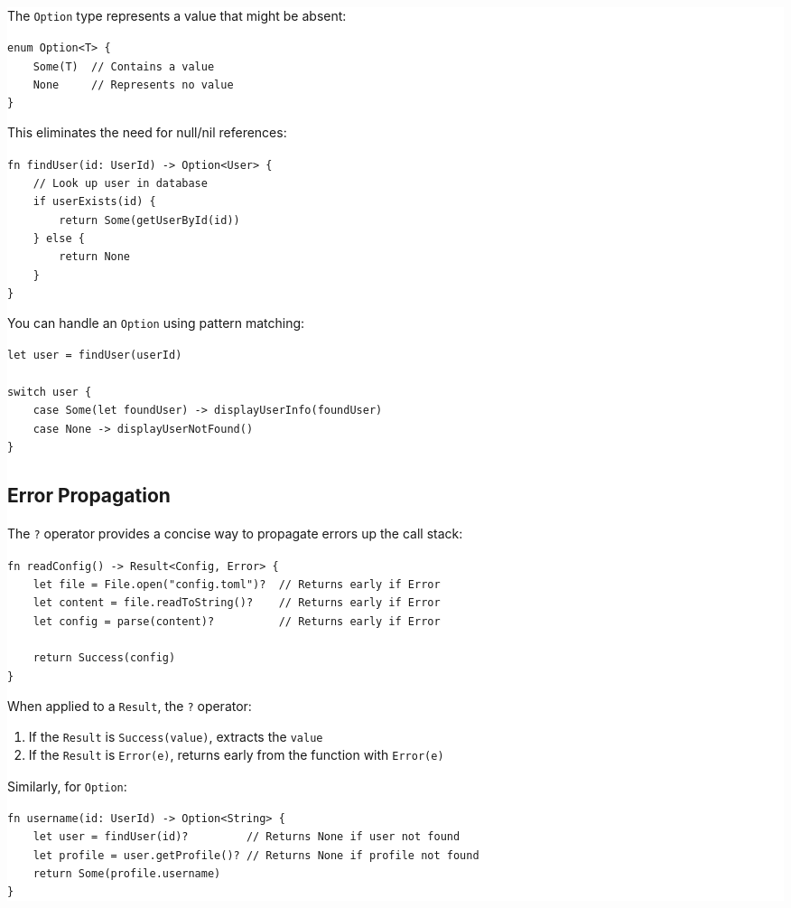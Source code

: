 The `Option` type represents a value that might be absent:

```unified
enum Option<T> {
    Some(T)  // Contains a value
    None     // Represents no value
}
```

This eliminates the need for null/nil references:

```unified
fn findUser(id: UserId) -> Option<User> {
    // Look up user in database
    if userExists(id) {
        return Some(getUserById(id))
    } else {
        return None
    }
}
```

You can handle an `Option` using pattern matching:

```unified
let user = findUser(userId)

switch user {
    case Some(let foundUser) -> displayUserInfo(foundUser)
    case None -> displayUserNotFound()
}
```

## Error Propagation

The `?` operator provides a concise way to propagate errors up the call stack:

```unified
fn readConfig() -> Result<Config, Error> {
    let file = File.open("config.toml")?  // Returns early if Error
    let content = file.readToString()?    // Returns early if Error
    let config = parse(content)?          // Returns early if Error
    
    return Success(config)
}
```

When applied to a `Result`, the `?` operator:
1. If the `Result` is `Success(value)`, extracts the `value`
2. If the `Result` is `Error(e)`, returns early from the function with `Error(e)`

Similarly, for `Option`:

```unified
fn username(id: UserId) -> Option<String> {
    let user = findUser(id)?         // Returns None if user not found
    let profile = user.getProfile()? // Returns None if profile not found
    return Some(profile.username)
}
```
